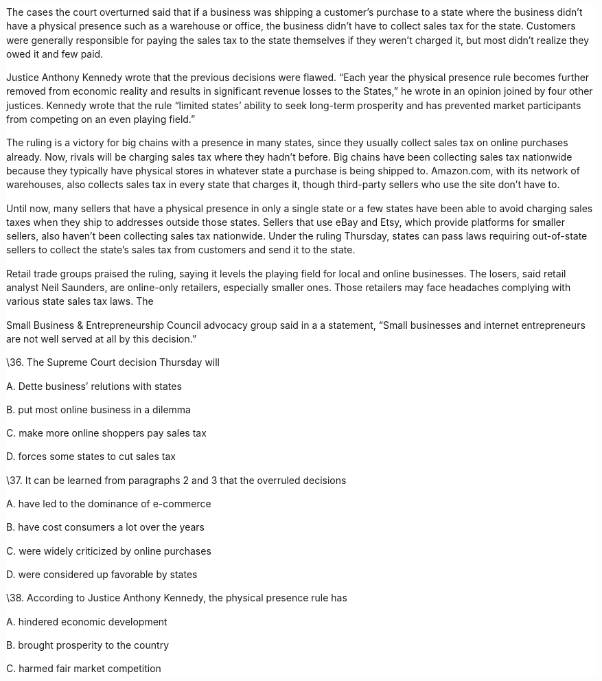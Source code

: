 The cases the court overturned said that if a business was shipping a customer’s purchase to a state where the business didn’t have a physical presence such as a warehouse or office, the business didn’t have to collect sales tax for the state. Customers were generally responsible for paying the sales tax to the state themselves if they weren’t charged it, but most didn’t realize they owed it and few paid.

Justice Anthony Kennedy wrote that the previous decisions were flawed. “Each year the physical presence rule becomes further removed from economic reality and results in significant revenue losses to the States,” he wrote in an opinion joined by four other justices. Kennedy wrote that the rule “limited states’ ability to seek long-term prosperity and has prevented market participants from competing on an even playing field.”

The ruling is a victory for big chains with a presence in many states, since they usually collect sales tax on online purchases already. Now, rivals will be charging sales tax where they hadn’t before. Big chains have been collecting sales tax nationwide because they typically have physical stores in whatever state a purchase is being shipped to. Amazon.com, with its network of warehouses, also collects sales tax in every state that charges it, though third-party sellers who use the site don’t have to.

Until now, many sellers that have a physical presence in only a single state or a few states have been able to avoid charging sales taxes when they ship to addresses outside those states. Sellers that use eBay and Etsy, which provide platforms for smaller sellers, also haven’t been collecting sales tax nationwide. Under the ruling Thursday, states can pass laws requiring out-of-state sellers to collect the state’s sales tax from customers and send it to the state.

Retail trade groups praised the ruling, saying it levels the playing field for local and online businesses. The losers, said retail analyst Neil Saunders, are online-only retailers, especially smaller ones. Those retailers may face headaches complying with various state sales tax laws. The

Small Business & Entrepreneurship Council advocacy group said in a a statement, “Small businesses and internet entrepreneurs are not well served at all by this decision.”

\36. The Supreme Court decision Thursday will

A. Dette business’ relutions with states

B. put most online business in a dilemma

C. make more online shoppers pay sales tax

D. forces some states to cut sales tax

\37. It can be learned from paragraphs 2 and 3 that the overruled decisions

A. have led to the dominance of e-commerce

B. have cost consumers a lot over the years

C. were widely criticized by online purchases

D. were considered up favorable by states

\38. According to Justice Anthony Kennedy, the physical presence rule has

A. hindered economic development

B. brought prosperity to the country

C. harmed fair market competition
